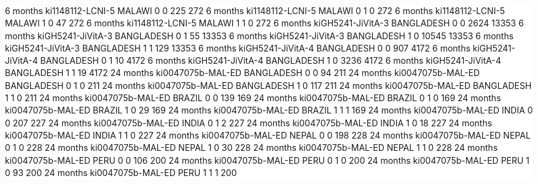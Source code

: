 6 months    ki1148112-LCNI-5           MALAWI                         0                   0      225     272
6 months    ki1148112-LCNI-5           MALAWI                         0                   1        0     272
6 months    ki1148112-LCNI-5           MALAWI                         1                   0       47     272
6 months    ki1148112-LCNI-5           MALAWI                         1                   1        0     272
6 months    kiGH5241-JiVitA-3          BANGLADESH                     0                   0     2624   13353
6 months    kiGH5241-JiVitA-3          BANGLADESH                     0                   1       55   13353
6 months    kiGH5241-JiVitA-3          BANGLADESH                     1                   0    10545   13353
6 months    kiGH5241-JiVitA-3          BANGLADESH                     1                   1      129   13353
6 months    kiGH5241-JiVitA-4          BANGLADESH                     0                   0      907    4172
6 months    kiGH5241-JiVitA-4          BANGLADESH                     0                   1       10    4172
6 months    kiGH5241-JiVitA-4          BANGLADESH                     1                   0     3236    4172
6 months    kiGH5241-JiVitA-4          BANGLADESH                     1                   1       19    4172
24 months   ki0047075b-MAL-ED          BANGLADESH                     0                   0       94     211
24 months   ki0047075b-MAL-ED          BANGLADESH                     0                   1        0     211
24 months   ki0047075b-MAL-ED          BANGLADESH                     1                   0      117     211
24 months   ki0047075b-MAL-ED          BANGLADESH                     1                   1        0     211
24 months   ki0047075b-MAL-ED          BRAZIL                         0                   0      139     169
24 months   ki0047075b-MAL-ED          BRAZIL                         0                   1        0     169
24 months   ki0047075b-MAL-ED          BRAZIL                         1                   0       29     169
24 months   ki0047075b-MAL-ED          BRAZIL                         1                   1        1     169
24 months   ki0047075b-MAL-ED          INDIA                          0                   0      207     227
24 months   ki0047075b-MAL-ED          INDIA                          0                   1        2     227
24 months   ki0047075b-MAL-ED          INDIA                          1                   0       18     227
24 months   ki0047075b-MAL-ED          INDIA                          1                   1        0     227
24 months   ki0047075b-MAL-ED          NEPAL                          0                   0      198     228
24 months   ki0047075b-MAL-ED          NEPAL                          0                   1        0     228
24 months   ki0047075b-MAL-ED          NEPAL                          1                   0       30     228
24 months   ki0047075b-MAL-ED          NEPAL                          1                   1        0     228
24 months   ki0047075b-MAL-ED          PERU                           0                   0      106     200
24 months   ki0047075b-MAL-ED          PERU                           0                   1        0     200
24 months   ki0047075b-MAL-ED          PERU                           1                   0       93     200
24 months   ki0047075b-MAL-ED          PERU                           1                   1        1     200